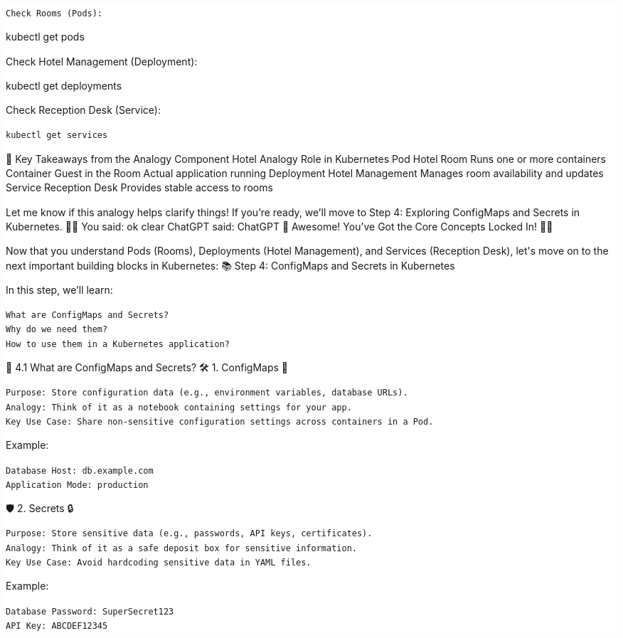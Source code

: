     Check Rooms (Pods):

kubectl get pods

Check Hotel Management (Deployment):

kubectl get deployments

Check Reception Desk (Service):

    kubectl get services

🧠 Key Takeaways from the Analogy
Component	Hotel Analogy	Role in Kubernetes
Pod	Hotel Room	Runs one or more containers
Container	Guest in the Room	Actual application running
Deployment	Hotel Management	Manages room availability and updates
Service	Reception Desk	Provides stable access to rooms

Let me know if this analogy helps clarify things! If you’re ready, we’ll move to Step 4: Exploring ConfigMaps and Secrets in Kubernetes. 🚀😊
You said:
ok clear
ChatGPT said:
ChatGPT
🚀 Awesome! You’ve Got the Core Concepts Locked In! 🧠✨

Now that you understand Pods (Rooms), Deployments (Hotel Management), and Services (Reception Desk), let's move on to the next important building blocks in Kubernetes:
📚 Step 4: ConfigMaps and Secrets in Kubernetes

In this step, we’ll learn:

    What are ConfigMaps and Secrets?
    Why do we need them?
    How to use them in a Kubernetes application?

🔑 4.1 What are ConfigMaps and Secrets?
🛠️ 1. ConfigMaps 📝

    Purpose: Store configuration data (e.g., environment variables, database URLs).
    Analogy: Think of it as a notebook containing settings for your app.
    Key Use Case: Share non-sensitive configuration settings across containers in a Pod.

Example:

    Database Host: db.example.com
    Application Mode: production

🛡️ 2. Secrets 🔒

    Purpose: Store sensitive data (e.g., passwords, API keys, certificates).
    Analogy: Think of it as a safe deposit box for sensitive information.
    Key Use Case: Avoid hardcoding sensitive data in YAML files.

Example:

    Database Password: SuperSecret123
    API Key: ABCDEF12345
